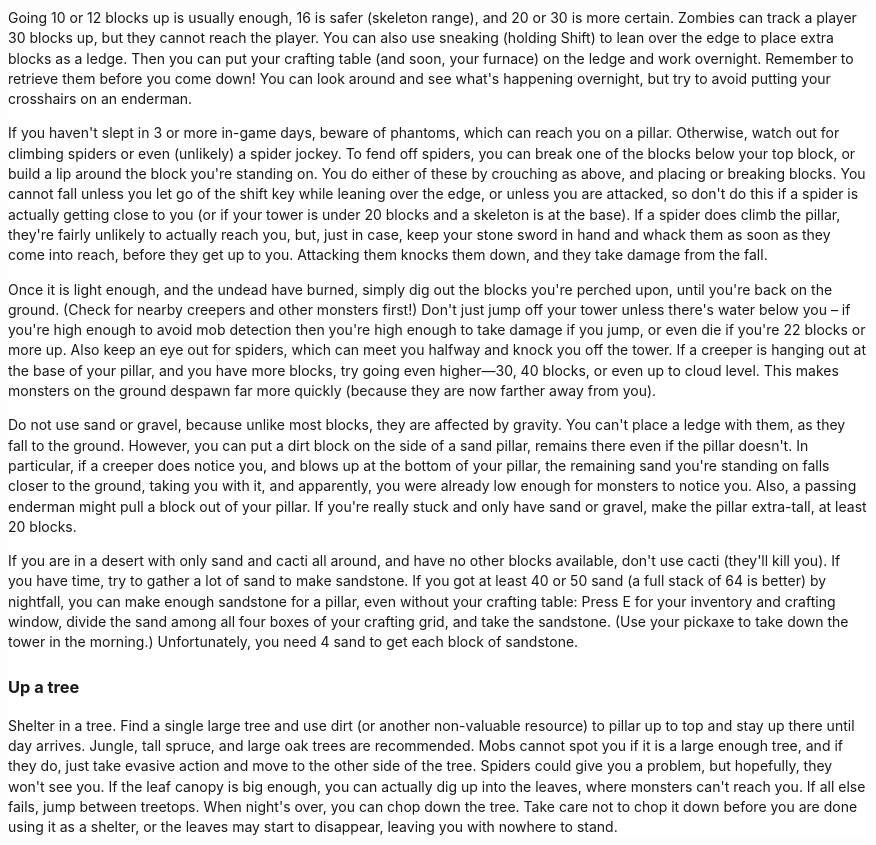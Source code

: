 Going 10 or 12 blocks up is usually enough, 16 is safer (skeleton range), and 20 or 30 is more certain. Zombies can track a player 30 blocks up, but they cannot reach the player. You can also use sneaking (holding Shift) to lean over the edge to place extra blocks as a ledge. Then you can put your crafting table (and soon, your furnace) on the ledge and work overnight. Remember to retrieve them before you come down! You can look around and see what's happening overnight, but try to avoid putting your crosshairs on an enderman.

If you haven't slept in 3 or more in-game days, beware of phantoms, which can reach you on a pillar. Otherwise, watch out for climbing spiders or even (unlikely) a spider jockey. To fend off spiders, you can break one of the blocks below your top block, or build a lip around the block you're standing on. You do either of these by crouching as above, and placing or breaking blocks. You cannot fall unless you let go of the shift key while leaning over the edge, or unless you are attacked, so don't do this if a spider is actually getting close to you (or if your tower is under 20 blocks and a skeleton is at the base). If a spider does climb the pillar, they're fairly unlikely to actually reach you, but, just in case, keep your stone sword in hand and whack them as soon as they come into reach, before they get up to you. Attacking them knocks them down, and they take damage from the fall.

Once it is light enough, and the undead have burned, simply dig out the blocks you're perched upon, until you're back on the ground. (Check for nearby creepers and other monsters first!) Don't just jump off your tower unless there's water below you – if you're high enough to avoid mob detection then you're high enough to take damage if you jump, or even die if you're 22 blocks or more up. Also keep an eye out for spiders, which can meet you halfway and knock you off the tower. If a creeper is hanging out at the base of your pillar, and you have more blocks, try going even higher—30, 40 blocks, or even up to cloud level. This makes monsters on the ground despawn far more quickly (because they are now farther away from you).

Do not use sand or gravel, because unlike most blocks, they are affected by gravity. You can't place a ledge with them, as they fall to the ground. However, you can put a dirt block on the side of a sand pillar, remains there even if the pillar doesn't. In particular, if a creeper does notice you, and blows up at the bottom of your pillar, the remaining sand you're standing on falls closer to the ground, taking you with it, and apparently, you were already low enough for monsters to notice you. Also, a passing enderman might pull a block out of your pillar. If you're really stuck and only have sand or gravel, make the pillar extra-tall, at least 20 blocks.

If you are in a desert with only sand and cacti all around, and have no other blocks available, don't use cacti (they'll kill you). If you have time, try to gather a lot of sand to make sandstone. If you got at least 40 or 50 sand (a full stack of 64 is better) by nightfall, you can make enough sandstone for a pillar, even without your crafting table: Press E for your inventory and crafting window, divide the sand among all four boxes of your crafting grid, and take the sandstone. (Use your pickaxe to take down the tower in the morning.) Unfortunately, you need 4 sand to get each block of sandstone.

### Up a tree
Shelter in a tree.
Find a single large tree and use dirt (or another non-valuable resource) to pillar up to top and stay up there until day arrives. Jungle, tall spruce, and large oak trees are recommended. Mobs cannot spot you if it is a large enough tree, and if they do, just take evasive action and move to the other side of the tree. Spiders could give you a problem, but hopefully, they won't see you. If the leaf canopy is big enough, you can actually dig up into the leaves, where monsters can't reach you. If all else fails, jump between treetops. When night's over, you can chop down the tree. Take care not to chop it down before you are done using it as a shelter, or the leaves may start to disappear, leaving you with nowhere to stand.

